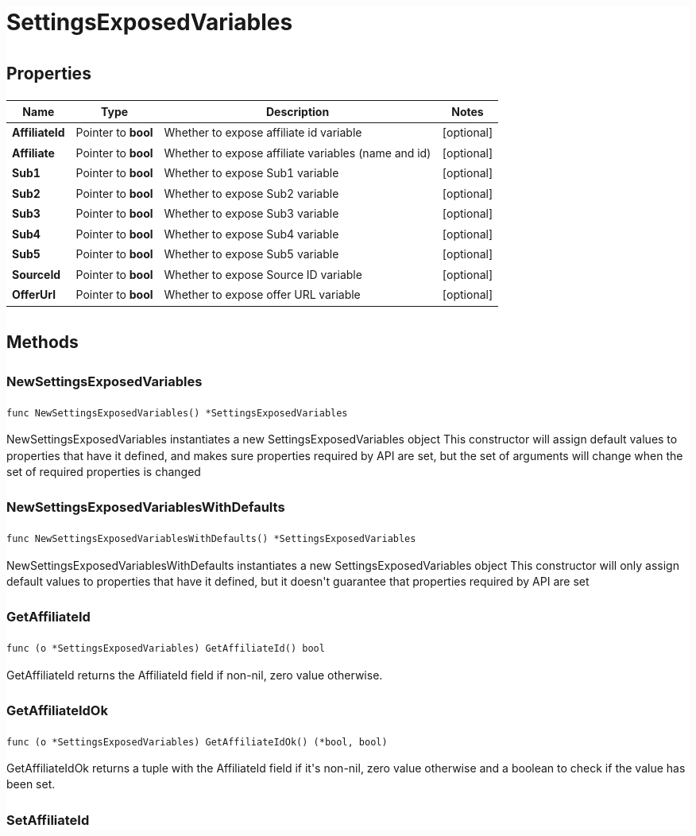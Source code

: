 # SettingsExposedVariables

## Properties

Name | Type | Description | Notes
------------ | ------------- | ------------- | -------------
**AffiliateId** | Pointer to **bool** | Whether to expose affiliate id variable | [optional] 
**Affiliate** | Pointer to **bool** | Whether to expose affiliate variables (name and id) | [optional] 
**Sub1** | Pointer to **bool** | Whether to expose Sub1 variable | [optional] 
**Sub2** | Pointer to **bool** | Whether to expose Sub2 variable | [optional] 
**Sub3** | Pointer to **bool** | Whether to expose Sub3 variable | [optional] 
**Sub4** | Pointer to **bool** | Whether to expose Sub4 variable | [optional] 
**Sub5** | Pointer to **bool** | Whether to expose Sub5 variable | [optional] 
**SourceId** | Pointer to **bool** | Whether to expose Source ID variable | [optional] 
**OfferUrl** | Pointer to **bool** | Whether to expose offer URL variable | [optional] 

## Methods

### NewSettingsExposedVariables

`func NewSettingsExposedVariables() *SettingsExposedVariables`

NewSettingsExposedVariables instantiates a new SettingsExposedVariables object
This constructor will assign default values to properties that have it defined,
and makes sure properties required by API are set, but the set of arguments
will change when the set of required properties is changed

### NewSettingsExposedVariablesWithDefaults

`func NewSettingsExposedVariablesWithDefaults() *SettingsExposedVariables`

NewSettingsExposedVariablesWithDefaults instantiates a new SettingsExposedVariables object
This constructor will only assign default values to properties that have it defined,
but it doesn't guarantee that properties required by API are set

### GetAffiliateId

`func (o *SettingsExposedVariables) GetAffiliateId() bool`

GetAffiliateId returns the AffiliateId field if non-nil, zero value otherwise.

### GetAffiliateIdOk

`func (o *SettingsExposedVariables) GetAffiliateIdOk() (*bool, bool)`

GetAffiliateIdOk returns a tuple with the AffiliateId field if it's non-nil, zero value otherwise
and a boolean to check if the value has been set.

### SetAffiliateId
